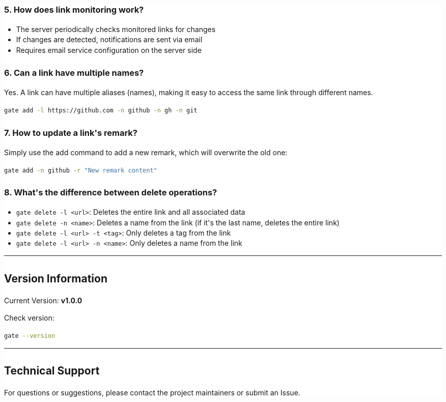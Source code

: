 ### 5. How does link monitoring work?

- The server periodically checks monitored links for changes
- If changes are detected, notifications are sent via email
- Requires email service configuration on the server side

### 6. Can a link have multiple names?

Yes. A link can have multiple aliases (names), making it easy to access the same link through different names.

```bash
gate add -l https://github.com -n github -n gh -n git
```

### 7. How to update a link's remark?

Simply use the add command to add a new remark, which will overwrite the old one:

```bash
gate add -n github -r "New remark content"
```

### 8. What's the difference between delete operations?

- `gate delete -l <url>`: Deletes the entire link and all associated data
- `gate delete -n <name>`: Deletes a name from the link (if it's the last name, deletes the entire link)
- `gate delete -l <url> -t <tag>`: Only deletes a tag from the link
- `gate delete -l <url> -n <name>`: Only deletes a name from the link

---

## Version Information

Current Version: **v1.0.0**

Check version:
```bash
gate --version
```

---

## Technical Support

For questions or suggestions, please contact the project maintainers or submit an Issue.
